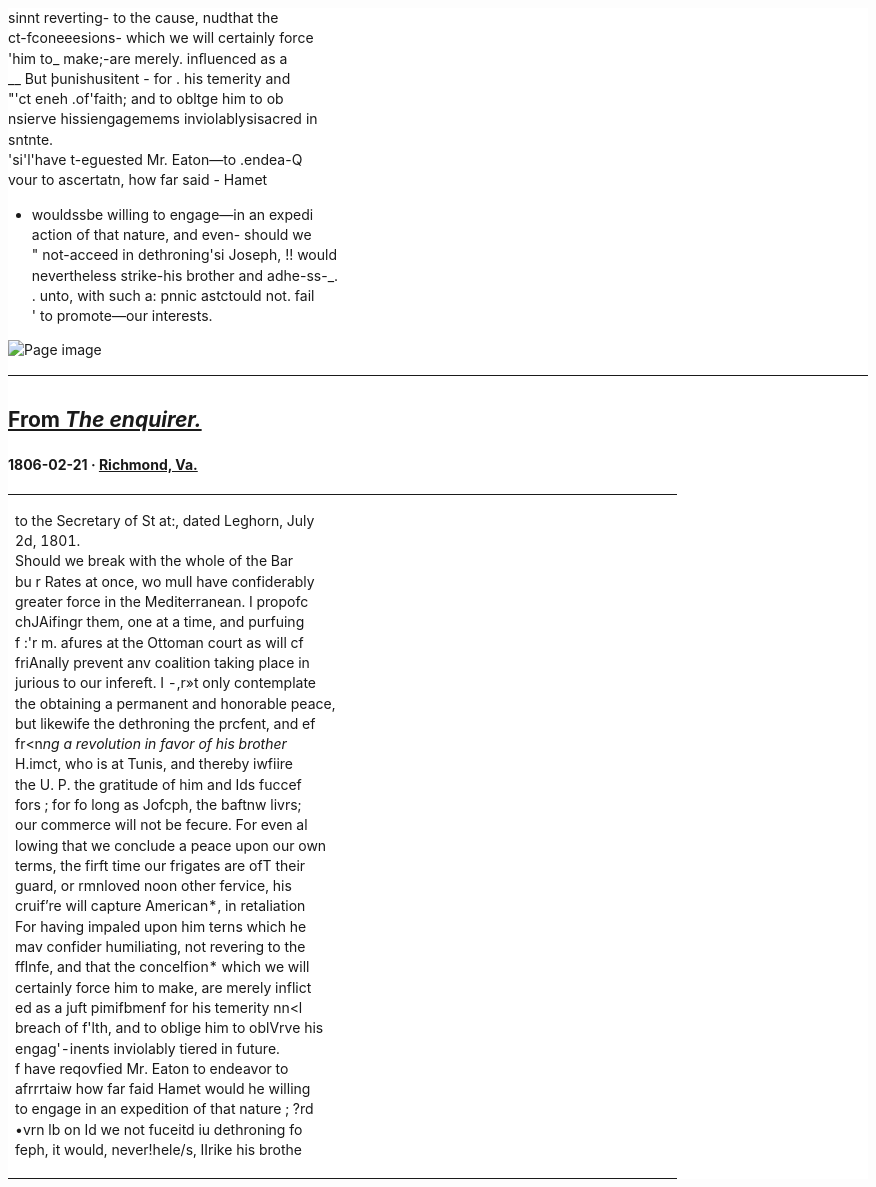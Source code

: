 sinnt reverting- to the cause, nudthat the  
ct-fconeeesions- which we will certainly force  
&#x27;him to_ make;-are merely. inﬂuenced as a  
__ But þunishusitent - for . his temerity and  
&quot;&#x27;ct eneh .of&#x27;faith; and to obltge him to ob­  
nsierve hissiengagemems inviolablysisacred in  
sntnte.  
&#x27;si&#x27;l&#x27;have t-eguested Mr. Eaton—to .endea-Q  
vour to ascertatn, how far said - Hamet  
* wouldssbe willing to engage—in an expedi  
action of that nature, and even- should we  
&quot; not-acceed in dethroning&#x27;si Joseph, !! would  
nevertheless strike-his brother and adhe-ss-_.  
. unto, with such a: pnnic astctould not. fail  
&#x27; to promote—our interests.
</td><td style="width: 50%; max-height: 75%; margin: auto; display: block;">
<img alt="Page image" src="https://tile.loc.gov/image-services/iiif/service:ndnp:vi:batch_vi_flyingsquirrels_ver03:data:sn84024012:00414216043:1806022001:0236/pct:4.995891536565325,17.231503579952268,24.28923582580115,26.62529832935561/!600,600/0/default.jpg"/>
</td>
</tr></table>

---

## [From _The enquirer._](https://www.loc.gov/resource/sn84024736/1806-02-21/ed-1/?sp=4)

#### 1806-02-21 &middot; [Richmond, Va.](http://dbpedia.org/resource/Richmond%2C_Virginia)

<table style="width: 100%;"><tr><td style="width: 50%">

  
to the Secretary of St at:, dated Leghorn, July  
2d, 1801.  
Should we break with the whole of the Bar­  
bu r Rates at once, wo mull have confiderably  
greater force in the Mediterranean. I propofc  
chJAifingr them, one at a time, and purfuing  
f :&#x27;r m. afures at the Ottoman court as will cf­  
friAnally prevent anv coalition taking place in­  
jurious to our infereft. I -,r»t only contemplate  
the obtaining a permanent and honorable peace,  
but likewife the dethroning the prcfent, and ef­  
fr&lt;n*ng a revolution in favor of his brother*  
H.imct, who is at Tunis, and thereby iwfiire  
the U. P. the gratitude of him and Ids fuccef­  
fors ; for fo long as Jofcph, the baftnw livrs;  
our commerce will not be fecure. For even al­  
lowing that we conclude a peace upon our own  
terms, the firft time our frigates are ofT their  
guard, or rmnloved noon other fervice, his  
cruif’re will capture American*, in retaliation  
For having impaled upon him terns which he  
mav confider humiliating, not revering to the  
fflnfe, and that the concelfion* which we will  
certainly force him to make, are merely inflict­  
ed as a juft pimifbmenf for his temerity nn&lt;l  
breach of f&#x27;lth, and to oblige him to oblVrve his  
engag&#x27;-inents inviolably tiered in future.  
f have reqovfied Mr. Eaton to endeavor to  
afrrrtaiw how far faid Hamet would he willing  
to engage in an expedition of that nature ; ?rd  
•vrn lb on Id we not fuceitd iu dethroning fo­  
feph, it would, never!hele/s, IIrike his brothe
</td><td style="width: 50%; max-height: 75%; margin: auto; display: block;">
